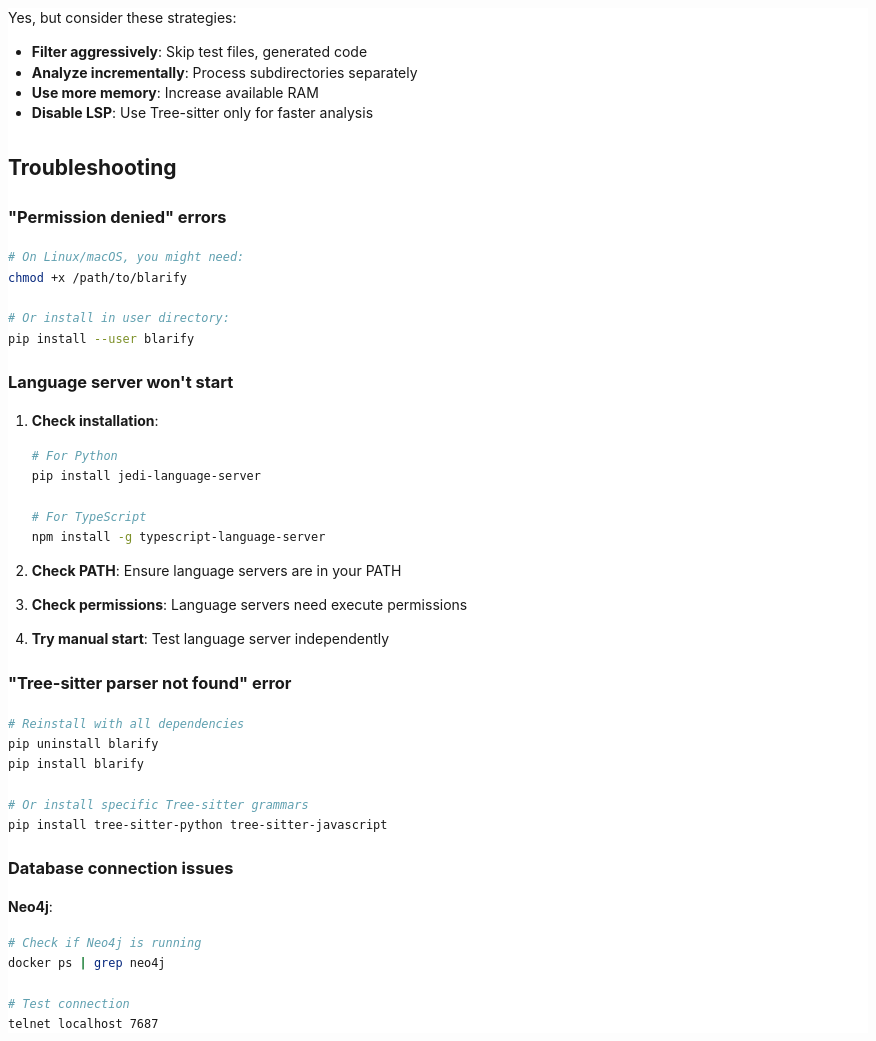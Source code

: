 Yes, but consider these strategies:
- **Filter aggressively**: Skip test files, generated code
- **Analyze incrementally**: Process subdirectories separately
- **Use more memory**: Increase available RAM
- **Disable LSP**: Use Tree-sitter only for faster analysis

## Troubleshooting

### "Permission denied" errors

```bash
# On Linux/macOS, you might need:
chmod +x /path/to/blarify

# Or install in user directory:
pip install --user blarify
```

### Language server won't start

1. **Check installation**:
   ```bash
   # For Python
   pip install jedi-language-server
   
   # For TypeScript  
   npm install -g typescript-language-server
   ```

2. **Check PATH**: Ensure language servers are in your PATH
3. **Check permissions**: Language servers need execute permissions
4. **Try manual start**: Test language server independently

### "Tree-sitter parser not found" error

```bash
# Reinstall with all dependencies
pip uninstall blarify
pip install blarify

# Or install specific Tree-sitter grammars
pip install tree-sitter-python tree-sitter-javascript
```

### Database connection issues

**Neo4j**:
```bash
# Check if Neo4j is running
docker ps | grep neo4j

# Test connection
telnet localhost 7687
```
